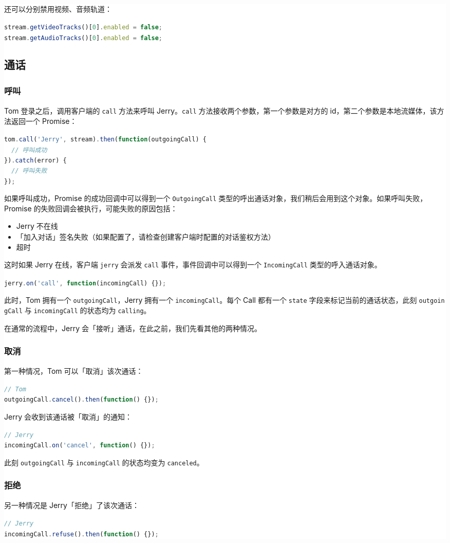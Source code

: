 还可以分别禁用视频、音频轨道：
```javascript
stream.getVideoTracks()[0].enabled = false;
stream.getAudioTracks()[0].enabled = false;
```

## 通话
### 呼叫
Tom 登录之后，调用客户端的 `call` 方法来呼叫 Jerry。`call` 方法接收两个参数，第一个参数是对方的 id，第二个参数是本地流媒体，该方法返回一个 Promise：

```javascript
tom.call('Jerry', stream).then(function(outgoingCall) {
  // 呼叫成功
}).catch(error) {
  // 呼叫失败
});
```
如果呼叫成功，Promise 的成功回调中可以得到一个 `OutgoingCall` 类型的呼出通话对象，我们稍后会用到这个对象。如果呼叫失败，Promise 的失败回调会被执行，可能失败的原因包括：

- Jerry 不在线
- 「加入对话」签名失败（如果配置了，请检查创建客户端时配置的对话鉴权方法）
- 超时

这时如果 Jerry 在线，客户端 `jerry` 会派发 `call` 事件，事件回调中可以得到一个 `IncomingCall` 类型的呼入通话对象。

```javascript
jerry.on('call', function(incomingCall) {});
```

此时，Tom 拥有一个 `outgoingCall`，Jerry 拥有一个 `incomingCall`。每个 Call 都有一个 `state` 字段来标记当前的通话状态，此刻 `outgoingCall` 与 `incomingCall` 的状态均为 `calling`。

在通常的流程中，Jerry 会「接听」通话，在此之前，我们先看其他的两种情况。

### 取消
第一种情况，Tom 可以「取消」该次通话：

```javascript
// Tom
outgoingCall.cancel().then(function() {});
```

Jerry 会收到该通话被「取消」的通知：

```javascript
// Jerry
incomingCall.on('cancel', function() {});
```

此刻 `outgoingCall` 与 `incomingCall` 的状态均变为 `canceled`。

### 拒绝
另一种情况是 Jerry「拒绝」了该次通话：

```javascript
// Jerry
incomingCall.refuse().then(function() {});
```
